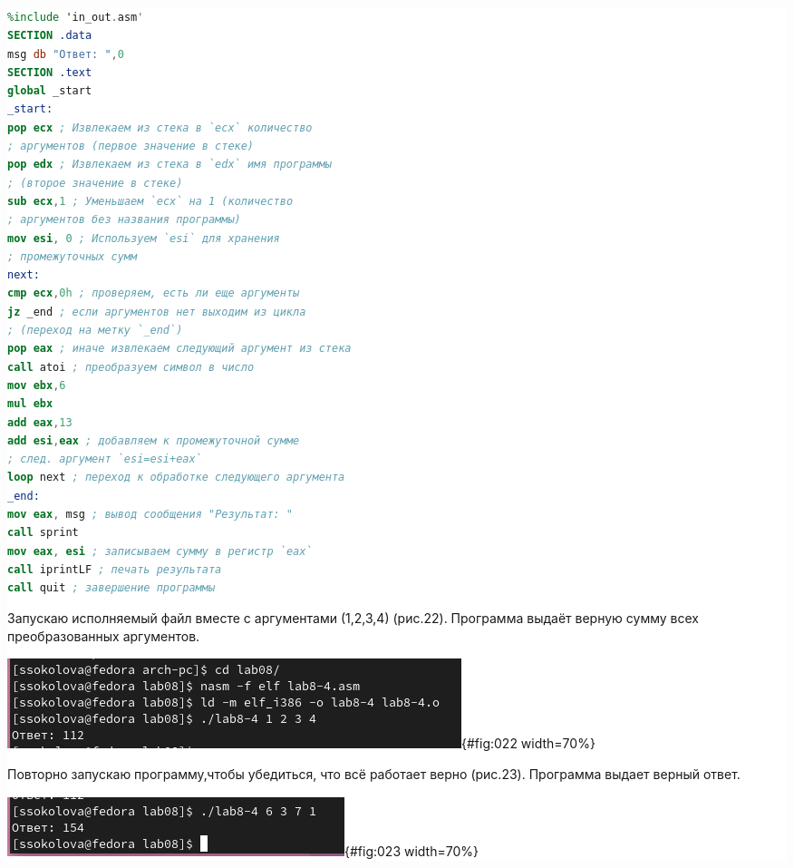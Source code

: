 ```NASM
%include 'in_out.asm'
SECTION .data
msg db "Ответ: ",0
SECTION .text
global _start
_start:
pop ecx ; Извлекаем из стека в `ecx` количество
; аргументов (первое значение в стеке)
pop edx ; Извлекаем из стека в `edx` имя программы
; (второе значение в стеке)
sub ecx,1 ; Уменьшаем `ecx` на 1 (количество
; аргументов без названия программы)
mov esi, 0 ; Используем `esi` для хранения
; промежуточных сумм
next:
cmp ecx,0h ; проверяем, есть ли еще аргументы
jz _end ; если аргументов нет выходим из цикла
; (переход на метку `_end`)
pop eax ; иначе извлекаем следующий аргумент из стека
call atoi ; преобразуем символ в число
mov ebx,6
mul ebx
add eax,13
add esi,eax ; добавляем к промежуточной сумме
; след. аргумент `esi=esi+eax`
loop next ; переход к обработке следующего аргумента
_end:
mov eax, msg ; вывод сообщения "Результат: "
call sprint
mov eax, esi ; записываем сумму в регистр `eax`
call iprintLF ; печать результата
call quit ; завершение программы
```

Запускаю исполняемый файл вместе с аргументами (1,2,3,4) (рис.22). Программа  выдаёт верную сумму всех преобразованных аргументов.

![рис.22 Запуск программы](image/22.png){#fig:022 width=70%}

Повторно запускаю программу,чтобы убедиться, что всё работает верно (рис.23). Программа выдает верный ответ.

![рис.23 Повторный запуск программы](image/23.png){#fig:023 width=70%}
